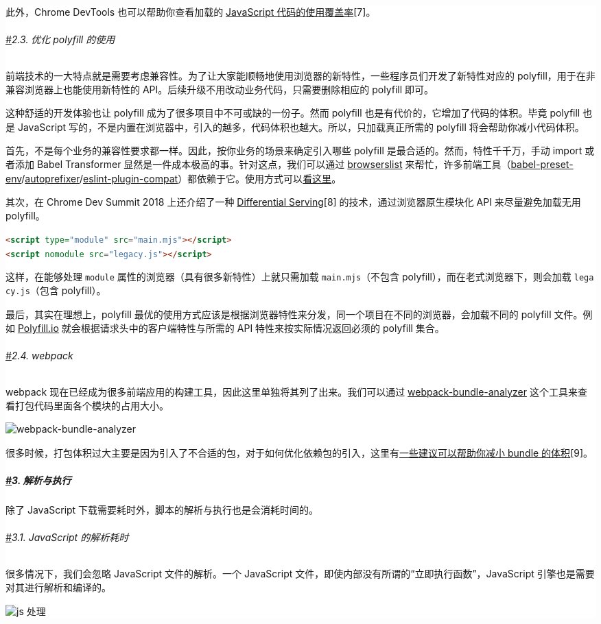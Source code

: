 此外，Chrome DevTools 也可以帮助你查看加载的 [JavaScript 代码的使用覆盖率](https://developers.google.com/web/updates/2017/04/devtools-release-notes#coverage)[7]。

###### [#](https://alienzhou.com/projects/fe-performance-journey/5-subresources/javascript.html#_2-3-优化-polyfill-的使用)2.3. 优化 polyfill 的使用

前端技术的一大特点就是需要考虑兼容性。为了让大家能顺畅地使用浏览器的新特性，一些程序员们开发了新特性对应的 polyfill，用于在非兼容浏览器上也能使用新特性的 API。后续升级不用改动业务代码，只需要删除相应的 polyfill 即可。

这种舒适的开发体验也让 polyfill 成为了很多项目中不可或缺的一份子。然而 polyfill 也是有代价的，它增加了代码的体积。毕竟 polyfill 也是 JavaScript 写的，不是内置在浏览器中，引入的越多，代码体积也越大。所以，只加载真正所需的 polyfill 将会帮助你减小代码体积。

首先，不是每个业务的兼容性要求都一样。因此，按你业务的场景来确定引入哪些 polyfill 是最合适的。然而，特性千千万，手动 import 或者添加 Babel Transformer 显然是一件成本极高的事。针对这点，我们可以通过 [browserslist](https://github.com/browserslist/browserslist) 来帮忙，许多前端工具（[babel-preset-env](https://babeljs.io/docs/en/next/babel-preset-env.html#how-does-it-work)/[autoprefixer](https://github.com/postcss/autoprefixer#browsers)/[eslint-plugin-compat](https://github.com/amilajack/eslint-plugin-compat#3-configure-target-browsers)）都依赖于它。使用方式可以[看这里](https://babeljs.io/docs/en/next/babel-preset-env.html)。

其次，在 Chrome Dev Summit 2018 上还介绍了一种 [Differential Serving](https://youtu.be/reztLS3vomE?t=1254)[8] 的技术，通过浏览器原生模块化 API 来尽量避免加载无用 polyfill。

```html
<script type="module" src="main.mjs"></script>
<script nomodule src="legacy.js"></script>
```

这样，在能够处理 `module` 属性的浏览器（具有很多新特性）上就只需加载 `main.mjs`（不包含 polyfill），而在老式浏览器下，则会加载 `legacy.js`（包含 polyfill）。

最后，其实在理想上，polyfill 最优的使用方式应该是根据浏览器特性来分发，同一个项目在不同的浏览器，会加载不同的 polyfill 文件。例如 [Polyfill.io](https://polyfill.io/v3/) 就会根据请求头中的客户端特性与所需的 API 特性来按实际情况返回必须的 polyfill 集合。

###### [#](https://alienzhou.com/projects/fe-performance-journey/5-subresources/javascript.html#_2-4-webpack)2.4. webpack

webpack 现在已经成为很多前端应用的构建工具，因此这里单独将其列了出来。我们可以通过 [webpack-bundle-analyzer](https://github.com/webpack-contrib/webpack-bundle-analyzer) 这个工具来查看打包代码里面各个模块的占用大小。

![webpack-bundle-analyzer](https://alienzhou.com/projects/fe-performance-journey/assets/img/webpack-bundle-analyzer.ebc4ca21.gif)

很多时候，打包体积过大主要是因为引入了不合适的包，对于如何优化依赖包的引入，这里有[一些建议可以帮助你减小 bundle 的体积](https://github.com/GoogleChromeLabs/webpack-libs-optimizations)[9]。

##### [#](https://alienzhou.com/projects/fe-performance-journey/5-subresources/javascript.html#_3-解析与执行)3. 解析与执行

除了 JavaScript 下载需要耗时外，脚本的解析与执行也是会消耗时间的。

###### [#](https://alienzhou.com/projects/fe-performance-journey/5-subresources/javascript.html#_3-1-javascript-的解析耗时)3.1. JavaScript 的解析耗时

很多情况下，我们会忽略 JavaScript 文件的解析。一个 JavaScript 文件，即使内部没有所谓的“立即执行函数”，JavaScript 引擎也是需要对其进行解析和编译的。

![js 处理](https://alienzhou.com/projects/fe-performance-journey/assets/img/js-cost.d58178c5.png)
